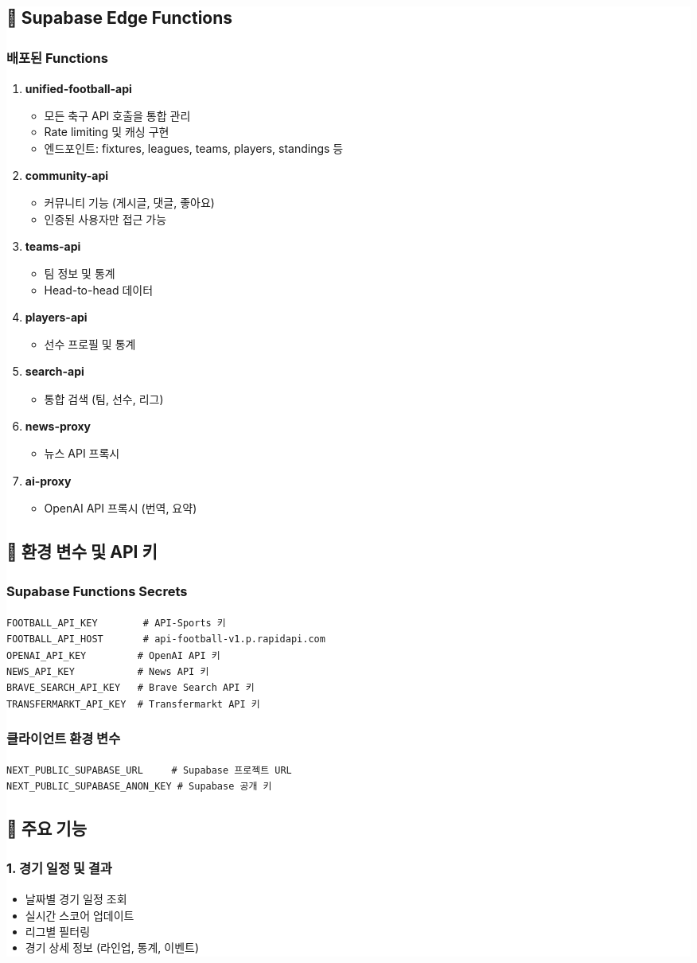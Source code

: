 ## 🔌 Supabase Edge Functions

### 배포된 Functions

1. **unified-football-api**
   - 모든 축구 API 호출을 통합 관리
   - Rate limiting 및 캐싱 구현
   - 엔드포인트: fixtures, leagues, teams, players, standings 등

2. **community-api**
   - 커뮤니티 기능 (게시글, 댓글, 좋아요)
   - 인증된 사용자만 접근 가능

3. **teams-api**
   - 팀 정보 및 통계
   - Head-to-head 데이터

4. **players-api**
   - 선수 프로필 및 통계

5. **search-api**
   - 통합 검색 (팀, 선수, 리그)

6. **news-proxy**
   - 뉴스 API 프록시

7. **ai-proxy**
   - OpenAI API 프록시 (번역, 요약)

## 🔑 환경 변수 및 API 키

### Supabase Functions Secrets
```
FOOTBALL_API_KEY        # API-Sports 키
FOOTBALL_API_HOST       # api-football-v1.p.rapidapi.com
OPENAI_API_KEY         # OpenAI API 키
NEWS_API_KEY           # News API 키
BRAVE_SEARCH_API_KEY   # Brave Search API 키
TRANSFERMARKT_API_KEY  # Transfermarkt API 키
```

### 클라이언트 환경 변수
```
NEXT_PUBLIC_SUPABASE_URL     # Supabase 프로젝트 URL
NEXT_PUBLIC_SUPABASE_ANON_KEY # Supabase 공개 키
```

## 🌟 주요 기능

### 1. 경기 일정 및 결과
- 날짜별 경기 일정 조회
- 실시간 스코어 업데이트
- 리그별 필터링
- 경기 상세 정보 (라인업, 통계, 이벤트)
